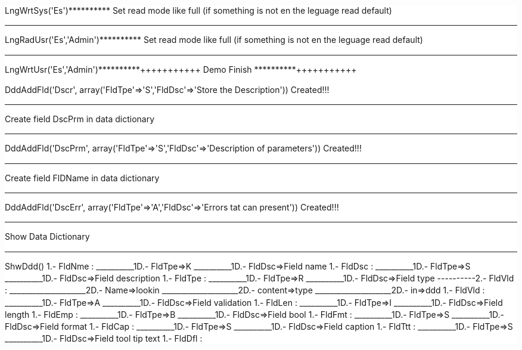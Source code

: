 LngWrtSys('Es')**********
Set read mode like full (if something is not en the leguage read default)
**********

LngRadUsr('Es','Admin')**********
Set read mode like full (if something is not en the leguage read default)
**********

LngWrtUsr('Es','Admin')**********+++++++++++
Demo Finish
**********+++++++++++

DddAddFld('Dscr', array('FldTpe'=>'S','FldDsc'=>'Store the Description'))
Created!!!

**********
Create field DscPrm in data dictionary
**********

DddAddFld('DscPrm', array('FldTpe'=>'S','FldDsc'=>'Description of parameters'))
Created!!!

**********
Create field FlDName in data dictionary
**********

DddAddFld('DscErr', array('FldTpe'=>'A','FldDsc'=>'Errors tat can present'))
Created!!!

**********
Show Data Dictionary
**********

ShwDdd()
1.- FldNme :
__________1D.- FldTpe=>K
__________1D.- FldDsc=>Field name
1.- FldDsc :
__________1D.- FldTpe=>S
__________1D.- FldDsc=>Field description
1.- FldTpe :
__________1D.- FldTpe=>R
__________1D.- FldDsc=>Field type
----------2.- FldVld :
____________________2D.- Name=>lookin
____________________2D.- content=>type
____________________2D.- in=>ddd
1.- FldVld :
__________1D.- FldTpe=>A
__________1D.- FldDsc=>Field validation
1.- FldLen :
__________1D.- FldTpe=>I
__________1D.- FldDsc=>Field length
1.- FldEmp :
__________1D.- FldTpe=>B
__________1D.- FldDsc=>Field bool
1.- FldFmt :
__________1D.- FldTpe=>S
__________1D.- FldDsc=>Field format
1.- FldCap :
__________1D.- FldTpe=>S
__________1D.- FldDsc=>Field caption
1.- FldTtt :
__________1D.- FldTpe=>S
__________1D.- FldDsc=>Field tool tip text
1.- FldDfl :